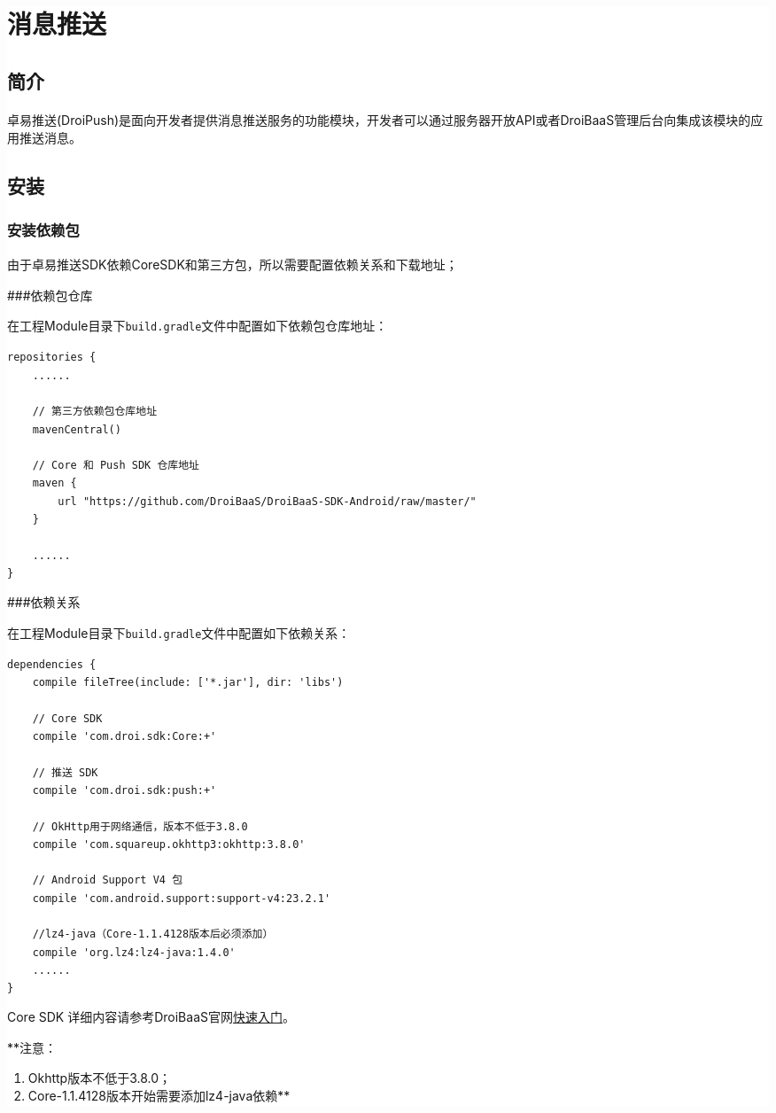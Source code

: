 # 消息推送

## 简介  
卓易推送(DroiPush)是面向开发者提供消息推送服务的功能模块，开发者可以通过服务器开放API或者DroiBaaS管理后台向集成该模块的应用推送消息。  

## 安装  

### 安装依赖包  

由于卓易推送SDK依赖CoreSDK和第三方包，所以需要配置依赖关系和下载地址；  

###依赖包仓库  

在工程Module目录下`build.gradle`文件中配置如下依赖包仓库地址：

    repositories {
        ......  
        
        // 第三方依赖包仓库地址
        mavenCentral()
        
        // Core 和 Push SDK 仓库地址
        maven {
            url "https://github.com/DroiBaaS/DroiBaaS-SDK-Android/raw/master/"
        }
        
        ......
    }

###依赖关系  

在工程Module目录下`build.gradle`文件中配置如下依赖关系：

    dependencies {
        compile fileTree(include: ['*.jar'], dir: 'libs')
        
        // Core SDK
        compile 'com.droi.sdk:Core:+'
        
        // 推送 SDK
        compile 'com.droi.sdk:push:+'
        
        // OkHttp用于网络通信，版本不低于3.8.0
        compile 'com.squareup.okhttp3:okhttp:3.8.0'
        
        // Android Support V4 包
        compile 'com.android.support:support-v4:23.2.1'
        
        //lz4-java（Core-1.1.4128版本后必须添加）
        compile 'org.lz4:lz4-java:1.4.0'
        ......
    }

Core SDK 详细内容请参考DroiBaaS官网[快速入门](http://www.droibaas.com/html/doc_24138.html)。

**注意：  
1. Okhttp版本不低于3.8.0；  
2. Core-1.1.4128版本开始需要添加lz4-java依赖**  
